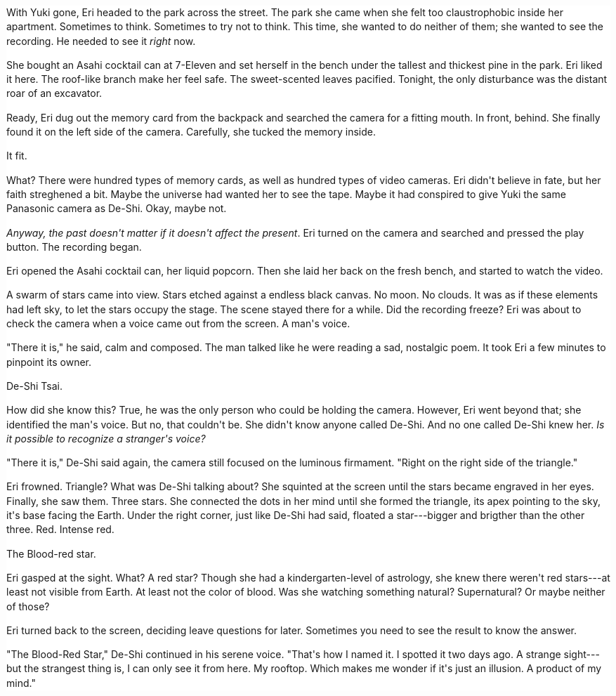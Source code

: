 With Yuki gone, Eri headed to the park across the street. The park she came when she felt too claustrophobic inside her apartment. Sometimes to think. Sometimes to try not to think. This time, she wanted to do neither of them; she wanted to see the recording. He needed to see it *right* now.

She bought an Asahi cocktail can at 7-Eleven and set herself in the bench under the tallest and thickest pine in the park. Eri liked it here. The roof-like branch make her feel safe. The sweet-scented leaves pacified. Tonight, the only disturbance was the distant roar of an excavator.

Ready, Eri dug out the memory card from the backpack and searched the camera for a fitting mouth. In front, behind. She finally found it on the left side of the camera. Carefully, she tucked the memory inside.

It fit.

What? There were hundred types of memory cards, as well as hundred types of video cameras. Eri didn't believe in fate, but her faith streghened a bit. Maybe the universe had wanted her to see the tape. Maybe it had conspired to give Yuki the same Panasonic camera as De-Shi. Okay, maybe not.

*Anyway, the past doesn't matter if it doesn't affect the present*. Eri turned on the camera and searched and pressed the play button. The recording began.

Eri opened the Asahi cocktail can, her liquid popcorn. Then she laid her back on the fresh bench, and started to watch the video.

A swarm of stars came into view. Stars etched against a endless  black canvas. No moon. No clouds. It was as if these elements had left sky, to let the stars occupy the stage. The scene stayed there for a while. Did the recording freeze? Eri was about to check the camera when a voice came out from the screen. A man's voice.

"There it is," he said, calm and composed. The man talked like he were reading a sad, nostalgic poem. It took Eri a few minutes to pinpoint its owner.

De-Shi Tsai.

How did she know this? True, he was the only person who could be holding the camera. However, Eri went beyond that; she identified the man's voice. But no, that couldn't be. She didn't know anyone called De-Shi. And no one called De-Shi knew her. *Is it possible to recognize a stranger's voice?*

"There it is," De-Shi said again, the camera still focused on the luminous firmament. "Right on the right side of the triangle."

Eri frowned. Triangle? What was De-Shi talking about? She squinted at the screen until the stars became engraved in her eyes. Finally, she saw them. Three stars. She connected the dots in her mind until she formed the triangle, its apex pointing to the sky, it's base facing the Earth. Under the right corner, just like De-Shi had said, floated a star---bigger and brigther than the other three. Red. Intense red.

The Blood-red star.

Eri gasped at the sight. What? A red star? Though she had a kindergarten-level of astrology, she knew there weren't red stars---at least not visible from Earth. At least not the color of blood. Was she watching something natural? Supernatural? Or maybe neither of those?

Eri turned back to the screen, deciding leave questions for later. Sometimes you need to see the result to know the answer.

"The Blood-Red Star," De-Shi continued in his serene voice. "That's how I named it. I spotted it two days ago. A strange sight---but the strangest thing is, I can only see it from here. My rooftop. Which makes me wonder if it's just an illusion. A product of my mind."
